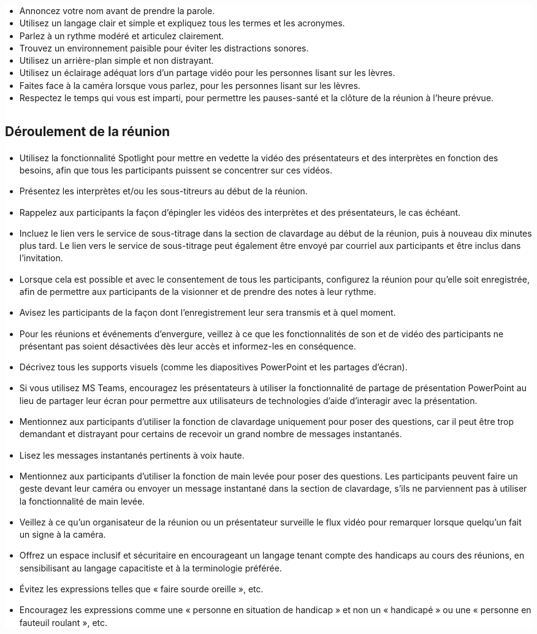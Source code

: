 - Annoncez votre nom avant de prendre la parole.
- Utilisez un langage clair et simple et expliquez tous les termes et les acronymes.
- Parlez à un rythme modéré et articulez clairement.
- Trouvez un environnement paisible pour éviter les distractions sonores.
- Utilisez un arrière-plan simple et non distrayant.
- Utilisez un éclairage adéquat lors d’un partage vidéo pour les personnes lisant sur les lèvres.
- Faites face à la caméra lorsque vous parlez, pour les personnes lisant sur les lèvres.
- Respectez le temps qui vous est imparti, pour permettre les pauses-santé et la clôture de la réunion à l’heure prévue.

## Déroulement de la réunion

- Utilisez la fonctionnalité Spotlight pour mettre en vedette la vidéo des présentateurs et des interprètes en fonction des besoins, afin que tous les participants puissent se concentrer sur ces vidéos.
- Présentez les interprètes et/ou les sous-titreurs au début de la réunion.
- Rappelez aux participants la façon d’épingler les vidéos des interprètes et des présentateurs, le cas échéant.
- Incluez le lien vers le service de sous-titrage dans la section de clavardage au début de la réunion, puis à nouveau dix minutes plus tard. Le lien vers le service de sous-titrage peut également être envoyé par courriel aux participants et être inclus dans l’invitation.
- Lorsque cela est possible et avec le consentement de tous les participants, configurez la réunion pour qu’elle soit enregistrée, afin de permettre aux participants de la visionner et de prendre des notes à leur rythme.

- Avisez les participants de la façon dont l’enregistrement leur sera transmis et à quel moment.

- Pour les réunions et événements d’envergure, veillez à ce que les fonctionnalités de son et de vidéo des participants ne présentant pas soient désactivées dès leur accès et informez-les en conséquence.
- Décrivez tous les supports visuels (comme les diapositives PowerPoint et les partages d’écran).
- Si vous utilisez MS Teams, encouragez les présentateurs à utiliser la fonctionnalité de partage de présentation PowerPoint au lieu de partager leur écran pour permettre aux utilisateurs de technologies d’aide d’interagir avec la présentation.
- Mentionnez aux participants d’utiliser la fonction de clavardage uniquement pour poser des questions, car il peut être trop demandant et distrayant pour certains de recevoir un grand nombre de messages instantanés.

- Lisez les messages instantanés pertinents à voix haute.

- Mentionnez aux participants d’utiliser la fonction de main levée pour poser des questions. Les participants peuvent faire un geste devant leur caméra ou envoyer un message instantané dans la section de clavardage, s’ils ne parviennent pas à utiliser la fonctionnalité de main levée.

- Veillez à ce qu’un organisateur de la réunion ou un présentateur surveille le flux vidéo pour remarquer lorsque quelqu’un fait un signe à la caméra.

- Offrez un espace inclusif et sécuritaire en encourageant un langage tenant compte des handicaps au cours des réunions, en sensibilisant au langage capacitiste et à la terminologie préférée.

- Évitez les expressions telles que « faire sourde oreille », etc.
- Encouragez les expressions comme une « personne en situation de handicap » et non un « handicapé » ou une « personne en fauteuil roulant », etc.
